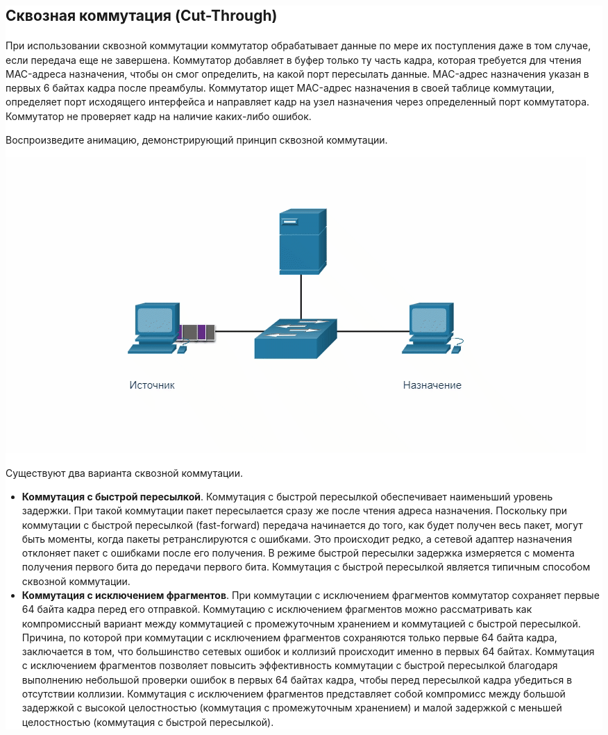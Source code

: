 


## Сквозная коммутация (Cut-Through)

При использовании сквозной коммутации коммутатор обрабатывает данные по мере их поступления даже в том случае, если передача еще не завершена. Коммутатор добавляет в буфер только ту часть кадра, которая требуется для чтения MAC-адреса назначения, чтобы он смог определить, на какой порт пересылать данные. MAC-адрес назначения указан в первых 6 байтах кадра после преамбулы. Коммутатор ищет MAC-адрес назначения в своей таблице коммутации, определяет порт исходящего интерфейса и направляет кадр на узел назначения через определенный порт коммутатора. Коммутатор не проверяет кадр на наличие каких-либо ошибок.

Воспроизведите анимацию, демонстрирующий принцип сквозной коммутации.

![](./assets/7.4.2.gif)



Существуют два варианта сквозной коммутации.

* **Коммутация с быстрой пересылкой**. Коммутация с быстрой пересылкой обеспечивает наименьший уровень задержки. При такой коммутации пакет пересылается сразу же после чтения адреса назначения. Поскольку при коммутации с быстрой пересылкой (fast-forward) передача начинается до того, как будет получен весь пакет, могут быть моменты, когда пакеты ретранслируются с ошибками. Это происходит редко, а сетевой адаптер назначения отклоняет пакет с ошибками после его получения. В режиме быстрой пересылки задержка измеряется с момента получения первого бита до передачи первого бита. Коммутация с быстрой пересылкой является типичным способом сквозной коммутации.
* **Коммутация с исключением фрагментов**. При коммутации с исключением фрагментов коммутатор сохраняет первые 64 байта кадра перед его отправкой. Коммутацию с исключением фрагментов можно рассматривать как компромиссный вариант между коммутацией с промежуточным хранением и коммутацией с быстрой пересылкой. Причина, по которой при коммутации с исключением фрагментов сохраняются только первые 64 байта кадра, заключается в том, что большинство сетевых ошибок и коллизий происходит именно в первых 64 байтах. Коммутация с исключением фрагментов позволяет повысить эффективность коммутации с быстрой пересылкой благодаря выполнению небольшой проверки ошибок в первых 64 байтах кадра, чтобы перед пересылкой кадра убедиться в отсутствии коллизии. Коммутация с исключением фрагментов представляет собой компромисс между большой задержкой с высокой целостностью (коммутация с промежуточным хранением) и малой задержкой с меньшей целостностью (коммутация с быстрой пересылкой).
